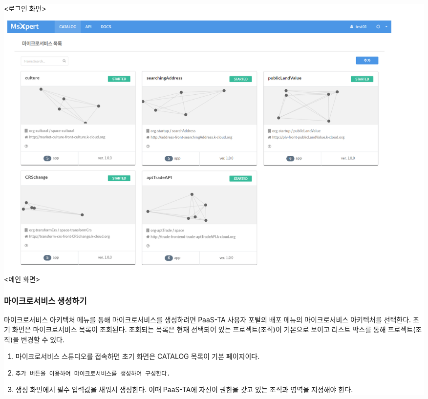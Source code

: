 <로그인 화면>

<img src="./images/msamain.png" width=800 height=500>

<메인 화면>



### 마이크로서비스 생성하기

마이크로서비스 아키텍처 메뉴를 통해 마이크로서비스를 생성하려면 PaaS-TA 사용자 포털의 배포 메뉴의 마이크로서비스 아키텍처를 선택한다. 초기 화면은 마이크로서비스 목록이 조회된다. 조회되는 목록은 현재 선택되어 있는 프로젝트(조직)이 기본으로 보이고 리스트 박스를 통해 프로젝트(조직)을 변경할 수 있다. 

 

1. 마이크로서비스 스튜디오를 접속하면 초기 화면은 CATALOG 목록이 기본 페이지이다.

2.     추가 버튼을 이용하여 마이크로서비스를 생성하여 구성한다.

3. 생성 화면에서 필수 입력값을 채워서 생성한다. 이때 PaaS-TA에 자신이 권한을 갖고 있는 조직과 영역을 지정해야 한다.
